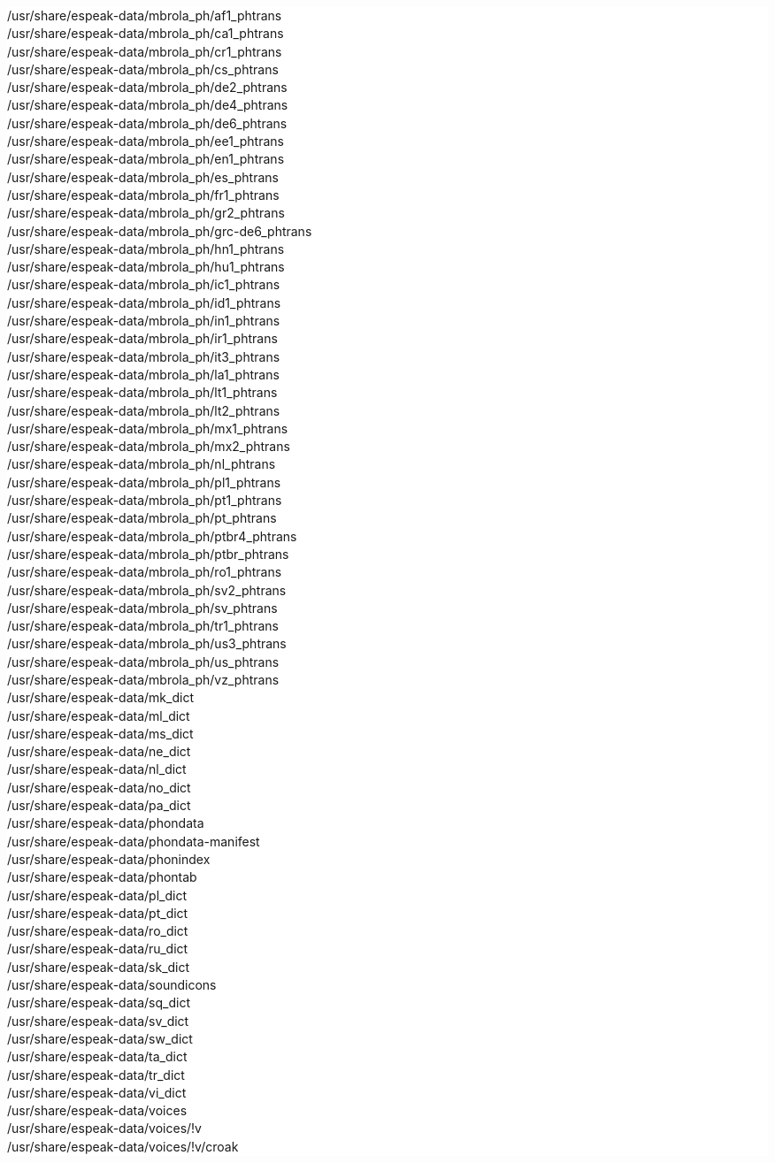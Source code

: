 /usr/share/espeak-data/mbrola\_ph/af1\_phtrans  
/usr/share/espeak-data/mbrola\_ph/ca1\_phtrans  
/usr/share/espeak-data/mbrola\_ph/cr1\_phtrans  
/usr/share/espeak-data/mbrola\_ph/cs\_phtrans  
/usr/share/espeak-data/mbrola\_ph/de2\_phtrans  
/usr/share/espeak-data/mbrola\_ph/de4\_phtrans  
/usr/share/espeak-data/mbrola\_ph/de6\_phtrans  
/usr/share/espeak-data/mbrola\_ph/ee1\_phtrans  
/usr/share/espeak-data/mbrola\_ph/en1\_phtrans  
/usr/share/espeak-data/mbrola\_ph/es\_phtrans  
/usr/share/espeak-data/mbrola\_ph/fr1\_phtrans  
/usr/share/espeak-data/mbrola\_ph/gr2\_phtrans  
/usr/share/espeak-data/mbrola\_ph/grc-de6\_phtrans  
/usr/share/espeak-data/mbrola\_ph/hn1\_phtrans  
/usr/share/espeak-data/mbrola\_ph/hu1\_phtrans  
/usr/share/espeak-data/mbrola\_ph/ic1\_phtrans  
/usr/share/espeak-data/mbrola\_ph/id1\_phtrans  
/usr/share/espeak-data/mbrola\_ph/in1\_phtrans  
/usr/share/espeak-data/mbrola\_ph/ir1\_phtrans  
/usr/share/espeak-data/mbrola\_ph/it3\_phtrans  
/usr/share/espeak-data/mbrola\_ph/la1\_phtrans  
/usr/share/espeak-data/mbrola\_ph/lt1\_phtrans  
/usr/share/espeak-data/mbrola\_ph/lt2\_phtrans  
/usr/share/espeak-data/mbrola\_ph/mx1\_phtrans  
/usr/share/espeak-data/mbrola\_ph/mx2\_phtrans  
/usr/share/espeak-data/mbrola\_ph/nl\_phtrans  
/usr/share/espeak-data/mbrola\_ph/pl1\_phtrans  
/usr/share/espeak-data/mbrola\_ph/pt1\_phtrans  
/usr/share/espeak-data/mbrola\_ph/pt\_phtrans  
/usr/share/espeak-data/mbrola\_ph/ptbr4\_phtrans  
/usr/share/espeak-data/mbrola\_ph/ptbr\_phtrans  
/usr/share/espeak-data/mbrola\_ph/ro1\_phtrans  
/usr/share/espeak-data/mbrola\_ph/sv2\_phtrans  
/usr/share/espeak-data/mbrola\_ph/sv\_phtrans  
/usr/share/espeak-data/mbrola\_ph/tr1\_phtrans  
/usr/share/espeak-data/mbrola\_ph/us3\_phtrans  
/usr/share/espeak-data/mbrola\_ph/us\_phtrans  
/usr/share/espeak-data/mbrola\_ph/vz\_phtrans  
/usr/share/espeak-data/mk\_dict  
/usr/share/espeak-data/ml\_dict  
/usr/share/espeak-data/ms\_dict  
/usr/share/espeak-data/ne\_dict  
/usr/share/espeak-data/nl\_dict  
/usr/share/espeak-data/no\_dict  
/usr/share/espeak-data/pa\_dict  
/usr/share/espeak-data/phondata  
/usr/share/espeak-data/phondata-manifest  
/usr/share/espeak-data/phonindex  
/usr/share/espeak-data/phontab  
/usr/share/espeak-data/pl\_dict  
/usr/share/espeak-data/pt\_dict  
/usr/share/espeak-data/ro\_dict  
/usr/share/espeak-data/ru\_dict  
/usr/share/espeak-data/sk\_dict  
/usr/share/espeak-data/soundicons  
/usr/share/espeak-data/sq\_dict  
/usr/share/espeak-data/sv\_dict  
/usr/share/espeak-data/sw\_dict  
/usr/share/espeak-data/ta\_dict  
/usr/share/espeak-data/tr\_dict  
/usr/share/espeak-data/vi\_dict  
/usr/share/espeak-data/voices  
/usr/share/espeak-data/voices/!v  
/usr/share/espeak-data/voices/!v/croak  